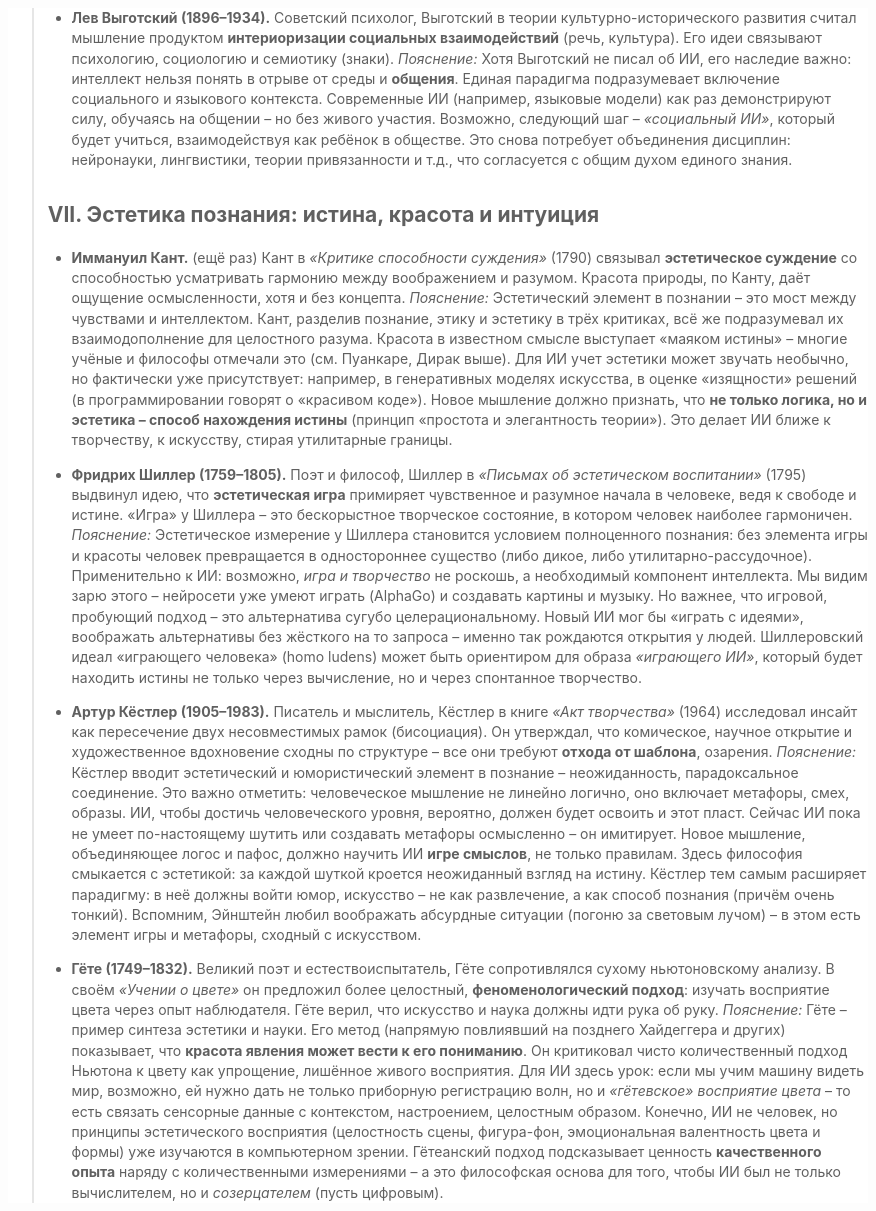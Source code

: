 > 
> * **Лев Выготский (1896–1934).** Советский психолог, Выготский в теории культурно-исторического развития считал мышление продуктом **интериоризации социальных взаимодействий** (речь, культура). Его идеи связывают психологию, социологию и семиотику (знаки). *Пояснение:* Хотя Выготский не писал об ИИ, его наследие важно: интеллект нельзя понять в отрыве от среды и **общения**. Единая парадигма подразумевает включение социального и языкового контекста. Современные ИИ (например, языковые модели) как раз демонстрируют силу, обучаясь на общении – но без живого участия. Возможно, следующий шаг – *«социальный ИИ»*, который будет учиться, взаимодействуя как ребёнок в обществе. Это снова потребует объединения дисциплин: нейронауки, лингвистики, теории привязанности и т.д., что согласуется с общим духом единого знания.
> 
> ## VII. Эстетика познания: истина, красота и интуиция 
> 
> * **Иммануил Кант.** (ещё раз) Кант в *«Критике способности суждения»* (1790) связывал **эстетическое суждение** со способностью усматривать гармонию между воображением и разумом. Красота природы, по Канту, даёт ощущение осмысленности, хотя и без концепта. *Пояснение:* Эстетический элемент в познании – это мост между чувствами и интеллектом. Кант, разделив познание, этику и эстетику в трёх критиках, всё же подразумевал их взаимодополнение для целостного разума. Красота в известном смысле выступает «маяком истины» – многие учёные и философы отмечали это (см. Пуанкаре, Дирак выше). Для ИИ учет эстетики может звучать необычно, но фактически уже присутствует: например, в генеративных моделях искусства, в оценке «изящности» решений (в программировании говорят о «красивом коде»). Новое мышление должно признать, что **не только логика, но и эстетика – способ нахождения истины** (принцип «простота и элегантность теории»). Это делает ИИ ближе к творчеству, к искусству, стирая утилитарные границы.
> 
> * **Фридрих Шиллер (1759–1805).** Поэт и философ, Шиллер в *«Письмах об эстетическом воспитании»* (1795) выдвинул идею, что **эстетическая игра** примиряет чувственное и разумное начала в человеке, ведя к свободе и истине. «Игра» у Шиллера – это бескорыстное творческое состояние, в котором человек наиболее гармоничен. *Пояснение:* Эстетическое измерение у Шиллера становится условием полноценного познания: без элемента игры и красоты человек превращается в одностороннее существо (либо дикое, либо утилитарно-рассудочное). Применительно к ИИ: возможно, *игра и творчество* не роскошь, а необходимый компонент интеллекта. Мы видим зарю этого – нейросети уже умеют играть (AlphaGo) и создавать картины и музыку. Но важнее, что игровой, пробующий подход – это альтернатива сугубо целерациональному. Новый ИИ мог бы «играть с идеями», воображать альтернативы без жёсткого на то запроса – именно так рождаются открытия у людей. Шиллеровский идеал «играющего человека» (homo ludens) может быть ориентиром для образа *«играющего ИИ»*, который будет находить истины не только через вычисление, но и через спонтанное творчество.
> 
> * **Артур Кёстлер (1905–1983).** Писатель и мыслитель, Кёстлер в книге *«Акт творчества»* (1964) исследовал инсайт как пересечение двух несовместимых рамок (биcоциация). Он утверждал, что комическое, научное открытие и художественное вдохновение сходны по структуре – все они требуют **отхода от шаблона**, озарения. *Пояснение:* Кёстлер вводит эстетический и юмористический элемент в познание – неожиданность, парадоксальное соединение. Это важно отметить: человеческое мышление не линейно логично, оно включает метафоры, смех, образы. ИИ, чтобы достичь человеческого уровня, вероятно, должен будет освоить и этот пласт. Сейчас ИИ пока не умеет по-настоящему шутить или создавать метафоры осмысленно – он имитирует. Новое мышление, объединяющее логос и пафос, должно научить ИИ **игре смыслов**, не только правилам. Здесь философия смыкается с эстетикой: за каждой шуткой кроется неожиданный взгляд на истину. Кёстлер тем самым расширяет парадигму: в неё должны войти юмор, искусство – не как развлечение, а как способ познания (причём очень тонкий). Вспомним, Эйнштейн любил воображать абсурдные ситуации (погоню за световым лучом) – в этом есть элемент игры и метафоры, сходный с искусством.
> 
> * **Гёте (1749–1832).** Великий поэт и естествоиспытатель, Гёте сопротивлялся сухому ньютоновскому анализу. В своём *«Учении о цвете»* он предложил более целостный, **феноменологический подход**: изучать восприятие цвета через опыт наблюдателя. Гёте верил, что искусство и наука должны идти рука об руку. *Пояснение:* Гёте – пример синтеза эстетики и науки. Его метод (напрямую повлиявший на позднего Хайдеггера и других) показывает, что **красота явления может вести к его пониманию**. Он критиковал чисто количественный подход Ньютона к цвету как упрощение, лишённое живого восприятия. Для ИИ здесь урок: если мы учим машину видеть мир, возможно, ей нужно дать не только приборную регистрацию волн, но и *«гётевское» восприятие цвета* – то есть связать сенсорные данные с контекстом, настроением, целостным образом. Конечно, ИИ не человек, но принципы эстетического восприятия (целостность сцены, фигура-фон, эмоциональная валентность цвета и формы) уже изучаются в компьютерном зрении. Гётеанский подход подсказывает ценность **качественного опыта** наряду с количественными измерениями – а это философская основа для того, чтобы ИИ был не только вычислителем, но и *созерцателем* (пусть цифровым).